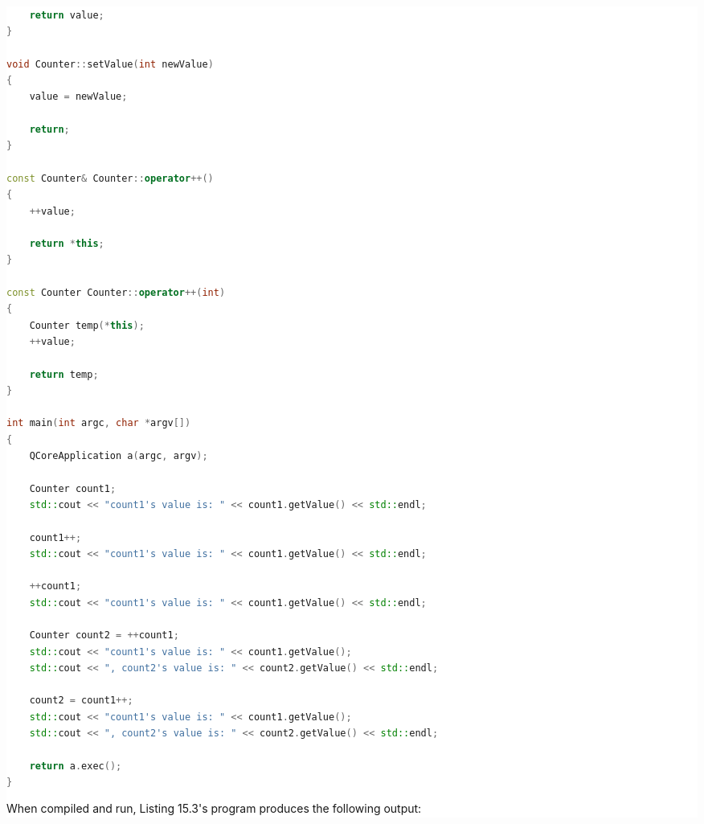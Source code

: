 ```C++
    return value;
}

void Counter::setValue(int newValue)
{
    value = newValue;

    return;
}

const Counter& Counter::operator++()
{
    ++value;

    return *this;
}

const Counter Counter::operator++(int)
{
    Counter temp(*this);
    ++value;

    return temp;
}

int main(int argc, char *argv[])
{
    QCoreApplication a(argc, argv);

    Counter count1;
    std::cout << "count1's value is: " << count1.getValue() << std::endl;

    count1++;
    std::cout << "count1's value is: " << count1.getValue() << std::endl;

    ++count1;
    std::cout << "count1's value is: " << count1.getValue() << std::endl;

    Counter count2 = ++count1;
    std::cout << "count1's value is: " << count1.getValue();
    std::cout << ", count2's value is: " << count2.getValue() << std::endl;

    count2 = count1++;
    std::cout << "count1's value is: " << count1.getValue();
    std::cout << ", count2's value is: " << count2.getValue() << std::endl;

    return a.exec();
}
```

When compiled and run, Listing 15.3's program produces the following output:

